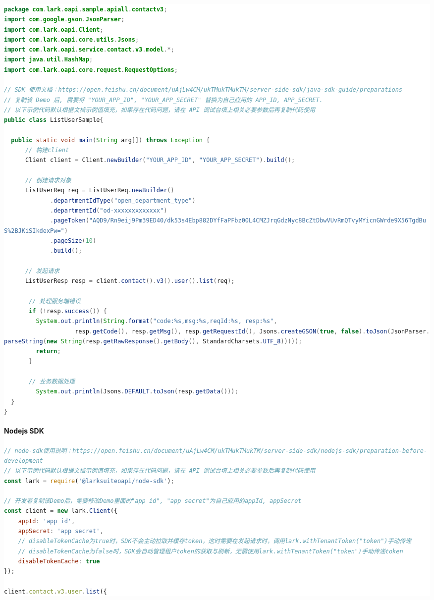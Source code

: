 ```java
package com.lark.oapi.sample.apiall.contactv3;
import com.google.gson.JsonParser;
import com.lark.oapi.Client;
import com.lark.oapi.core.utils.Jsons;
import com.lark.oapi.service.contact.v3.model.*;
import java.util.HashMap;
import com.lark.oapi.core.request.RequestOptions;

// SDK 使用文档：https://open.feishu.cn/document/uAjLw4CM/ukTMukTMukTM/server-side-sdk/java-sdk-guide/preparations
// 复制该 Demo 后, 需要将 "YOUR_APP_ID", "YOUR_APP_SECRET" 替换为自己应用的 APP_ID, APP_SECRET.
// 以下示例代码默认根据文档示例值填充，如果存在代码问题，请在 API 调试台填上相关必要参数后再复制代码使用
public class ListUserSample{

  public static void main(String arg[]) throws Exception {
      // 构建client
      Client client = Client.newBuilder("YOUR_APP_ID", "YOUR_APP_SECRET").build();

      // 创建请求对象
      ListUserReq req = ListUserReq.newBuilder()
             .departmentIdType("open_department_type")
             .departmentId("od-xxxxxxxxxxxxx")
             .pageToken("AQD9/Rn9eij9Pm39ED40/dk53s4Ebp882DYfFaPFbz00L4CMZJrqGdzNyc8BcZtDbwVUvRmQTvyMYicnGWrde9X56TgdBuS%2BJKiSIkdexPw=")
             .pageSize(10)
             .build();

      // 发起请求
      ListUserResp resp = client.contact().v3().user().list(req);

       // 处理服务端错误
       if (!resp.success()) {
         System.out.println(String.format("code:%s,msg:%s,reqId:%s, resp:%s",
                    resp.getCode(), resp.getMsg(), resp.getRequestId(), Jsons.createGSON(true, false).toJson(JsonParser.parseString(new String(resp.getRawResponse().getBody(), StandardCharsets.UTF_8)))));
         return;
       }

       // 业务数据处理
         System.out.println(Jsons.DEFAULT.toJson(resp.getData()));
  }
}

```

#### Nodejs SDK

```javascript
// node-sdk使用说明：https://open.feishu.cn/document/uAjLw4CM/ukTMukTMukTM/server-side-sdk/nodejs-sdk/preparation-before-development
// 以下示例代码默认根据文档示例值填充，如果存在代码问题，请在 API 调试台填上相关必要参数后再复制代码使用
const lark = require('@larksuiteoapi/node-sdk');

// 开发者复制该Demo后，需要修改Demo里面的"app id", "app secret"为自己应用的appId, appSecret
const client = new lark.Client({
    appId: 'app id',
    appSecret: 'app secret',
    // disableTokenCache为true时，SDK不会主动拉取并缓存token，这时需要在发起请求时，调用lark.withTenantToken("token")手动传递
    // disableTokenCache为false时，SDK会自动管理租户token的获取与刷新，无需使用lark.withTenantToken("token")手动传递token
    disableTokenCache: true
});

client.contact.v3.user.list({
```
